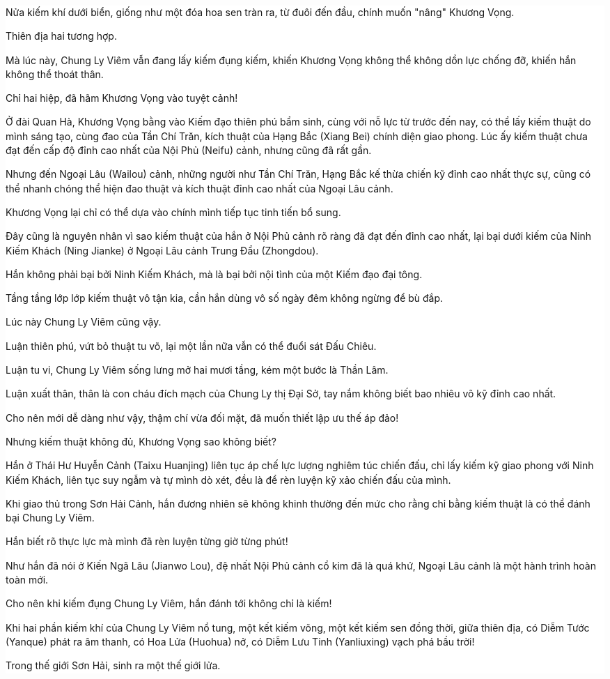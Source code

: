 Nửa kiếm khí dưới biển, giống như một đóa hoa sen tràn ra, từ đuôi đến đầu, chính muốn "nâng" Khương Vọng.

Thiên địa hai tương hợp.

Mà lúc này, Chung Ly Viêm vẫn đang lấy kiếm đụng kiếm, khiến Khương Vọng không thể không dồn lực chống đỡ, khiến hắn không thể thoát thân.

Chỉ hai hiệp, đã hãm Khương Vọng vào tuyệt cảnh!

Ở đài Quan Hà, Khương Vọng bằng vào Kiếm đạo thiên phú bẩm sinh, cùng với nỗ lực từ trước đến nay, có thể lấy kiếm thuật do mình sáng tạo, cùng đao của Tần Chí Trăn, kích thuật của Hạng Bắc (Xiang Bei) chính diện giao phong. Lúc ấy kiếm thuật chưa đạt đến cấp độ đỉnh cao nhất của Nội Phủ (Neifu) cảnh, nhưng cũng đã rất gần.

Nhưng đến Ngoại Lâu (Wailou) cảnh, những người như Tần Chí Trăn, Hạng Bắc kế thừa chiến kỹ đỉnh cao nhất thực sự, cũng có thể nhanh chóng thể hiện đao thuật và kích thuật đỉnh cao nhất của Ngoại Lâu cảnh.

Khương Vọng lại chỉ có thể dựa vào chính mình tiếp tục tinh tiến bổ sung.

Đây cũng là nguyên nhân vì sao kiếm thuật của hắn ở Nội Phủ cảnh rõ ràng đã đạt đến đỉnh cao nhất, lại bại dưới kiếm của Ninh Kiếm Khách (Ning Jianke) ở Ngoại Lâu cảnh Trung Đẩu (Zhongdou).

Hắn không phải bại bởi Ninh Kiếm Khách, mà là bại bởi nội tình của một Kiếm đạo đại tông.

Tầng tầng lớp lớp kiếm thuật vô tận kia, cần hắn dùng vô số ngày đêm không ngừng để bù đắp.

Lúc này Chung Ly Viêm cũng vậy.

Luận thiên phú, vứt bỏ thuật tu võ, lại một lần nữa vẫn có thể đuổi sát Đấu Chiêu.

Luận tu vi, Chung Ly Viêm sống lưng mở hai mươi tầng, kém một bước là Thần Lâm.

Luận xuất thân, thân là con cháu đích mạch của Chung Ly thị Đại Sở, tay nắm không biết bao nhiêu võ kỹ đỉnh cao nhất.

Cho nên mới dễ dàng như vậy, thậm chí vừa đối mặt, đã muốn thiết lập ưu thế áp đảo!

Nhưng kiếm thuật không đủ, Khương Vọng sao không biết?

Hắn ở Thái Hư Huyễn Cảnh (Taixu Huanjing) liên tục áp chế lực lượng nghiêm túc chiến đấu, chỉ lấy kiếm kỹ giao phong với Ninh Kiếm Khách, liên tục suy ngẫm và tự mình dò xét, đều là để rèn luyện kỹ xảo chiến đấu của mình.

Khi giao thủ trong Sơn Hải Cảnh, hắn đương nhiên sẽ không khinh thường đến mức cho rằng chỉ bằng kiếm thuật là có thể đánh bại Chung Ly Viêm.

Hắn biết rõ thực lực mà mình đã rèn luyện từng giờ từng phút!

Như hắn đã nói ở Kiến Ngã Lâu (Jianwo Lou), đệ nhất Nội Phủ cảnh cổ kim đã là quá khứ, Ngoại Lâu cảnh là một hành trình hoàn toàn mới.

Cho nên khi kiếm đụng Chung Ly Viêm, hắn đánh tới không chỉ là kiếm!

Khi hai phần kiếm khí của Chung Ly Viêm nổ tung, một kết kiếm võng, một kết kiếm sen đồng thời, giữa thiên địa, có Diễm Tước (Yanque) phát ra âm thanh, có Hoa Lửa (Huohua) nở, có Diễm Lưu Tinh (Yanliuxing) vạch phá bầu trời!

Trong thế giới Sơn Hải, sinh ra một thế giới lửa.
